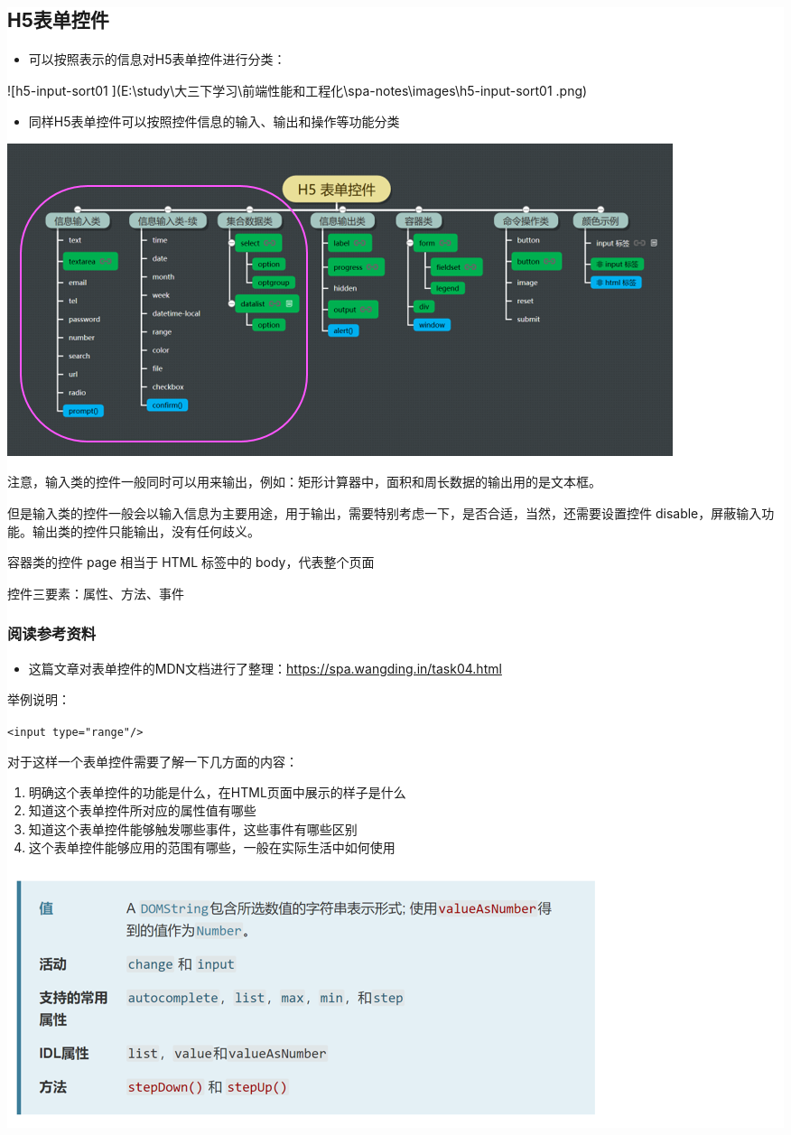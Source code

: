 ## H5表单控件

+ 可以按照表示的信息对H5表单控件进行分类：

![h5-input-sort01 ](E:\study\大三下学习\前端性能和工程化\spa-notes\images\h5-input-sort01 .png)

+ 同样H5表单控件可以按照控件信息的输入、输出和操作等功能分类

![](images/h5-input-sort02.png)

注意，输入类的控件一般同时可以用来输出，例如：矩形计算器中，面积和周长数据的输出用的是文本框。

但是输入类的控件一般会以输入信息为主要用途，用于输出，需要特别考虑一下，是否合适，当然，还需要设置控件 disable，屏蔽输入功能。输出类的控件只能输出，没有任何歧义。

容器类的控件 page 相当于 HTML 标签中的 body，代表整个页面



控件三要素：属性、方法、事件

### 阅读参考资料

+ 这篇文章对表单控件的MDN文档进行了整理：https://spa.wangding.in/task04.html

举例说明：

`<input type="range"/>`

对于这样一个表单控件需要了解一下几方面的内容：

1. 明确这个表单控件的功能是什么，在HTML页面中展示的样子是什么
2. 知道这个表单控件所对应的属性值有哪些
3. 知道这个表单控件能够触发哪些事件，这些事件有哪些区别
4. 这个表单控件能够应用的范围有哪些，一般在实际生活中如何使用

![](images/h5-range.png)
